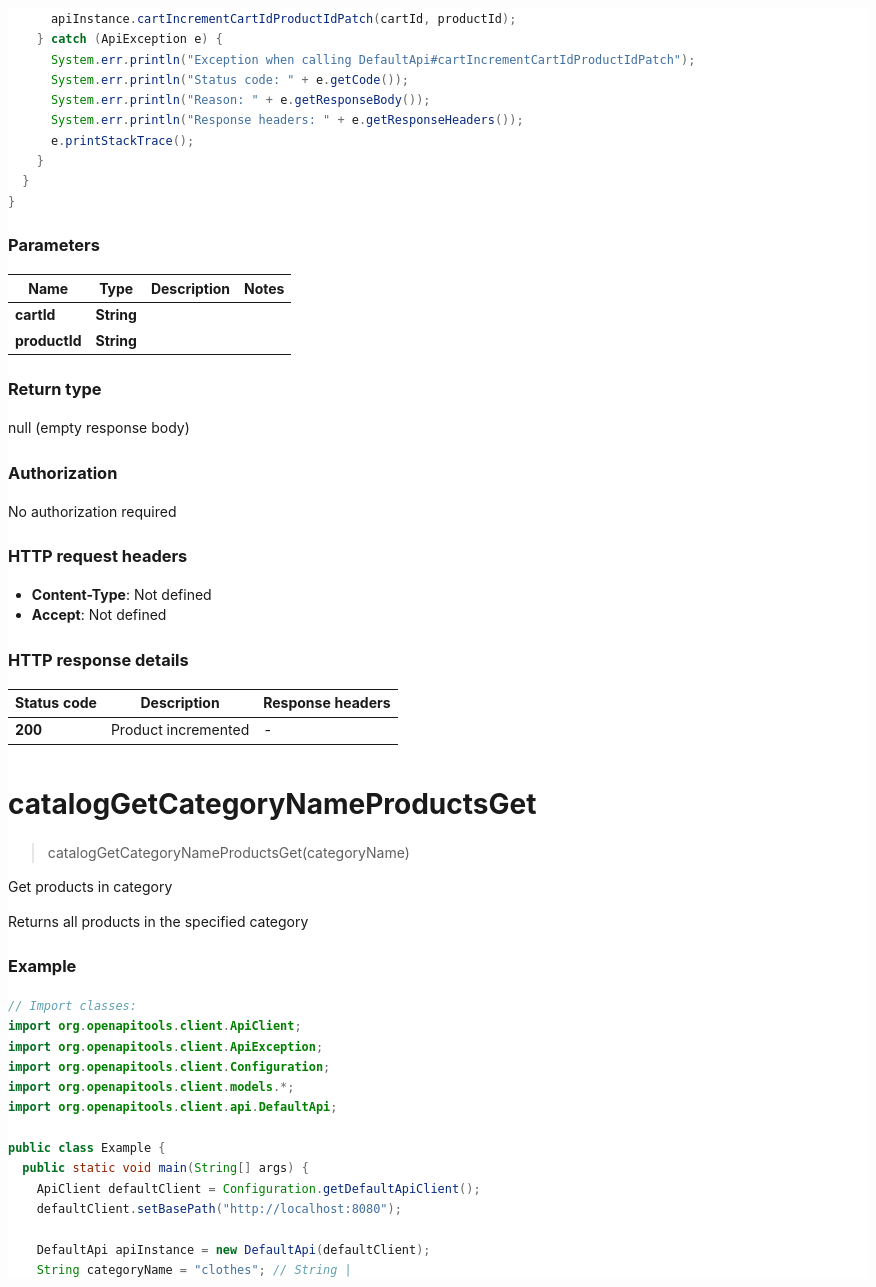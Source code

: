 ```java
      apiInstance.cartIncrementCartIdProductIdPatch(cartId, productId);
    } catch (ApiException e) {
      System.err.println("Exception when calling DefaultApi#cartIncrementCartIdProductIdPatch");
      System.err.println("Status code: " + e.getCode());
      System.err.println("Reason: " + e.getResponseBody());
      System.err.println("Response headers: " + e.getResponseHeaders());
      e.printStackTrace();
    }
  }
}
```

### Parameters

| Name | Type | Description  | Notes |
|------------- | ------------- | ------------- | -------------|
| **cartId** | **String**|  | |
| **productId** | **String**|  | |

### Return type

null (empty response body)

### Authorization

No authorization required

### HTTP request headers

 - **Content-Type**: Not defined
 - **Accept**: Not defined

### HTTP response details
| Status code | Description | Response headers |
|-------------|-------------|------------------|
| **200** | Product incremented |  -  |

<a id="catalogGetCategoryNameProductsGet"></a>
# **catalogGetCategoryNameProductsGet**
> catalogGetCategoryNameProductsGet(categoryName)

Get products in category

Returns all products in the specified category

### Example
```java
// Import classes:
import org.openapitools.client.ApiClient;
import org.openapitools.client.ApiException;
import org.openapitools.client.Configuration;
import org.openapitools.client.models.*;
import org.openapitools.client.api.DefaultApi;

public class Example {
  public static void main(String[] args) {
    ApiClient defaultClient = Configuration.getDefaultApiClient();
    defaultClient.setBasePath("http://localhost:8080");

    DefaultApi apiInstance = new DefaultApi(defaultClient);
    String categoryName = "clothes"; // String | 
```